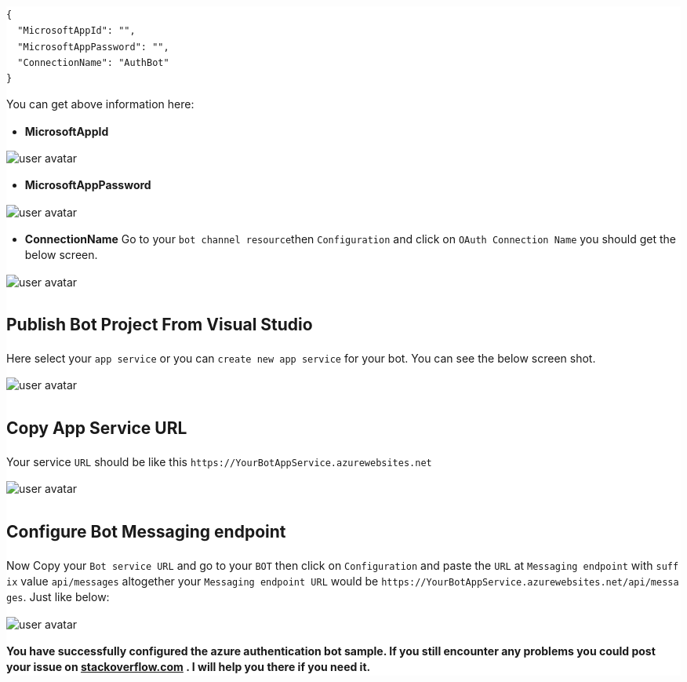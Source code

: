 ```
{
  "MicrosoftAppId": "",
  "MicrosoftAppPassword": "",
  "ConnectionName": "AuthBot"
}
```
You can get above information here:
- **MicrosoftAppId**

<img src="https://i.stack.imgur.com/QeZQS.png" alt="user avatar" width="950" height="550" class="bar-sm bar-md d-block">  

- **MicrosoftAppPassword**

<img src="https://i.stack.imgur.com/wO3gW.png" alt="user avatar" width="950" height="550" class="bar-sm bar-md d-block"> 

- **ConnectionName**
Go to your `bot channel resource`then `Configuration` and click on `OAuth Connection Name` you should get the below screen. 

<img src="https://i.stack.imgur.com/M7oC8.png" alt="user avatar" width="950" height="750" class="bar-sm bar-md d-block">  

## Publish Bot Project From Visual Studio

Here select your `app service` or you can `create new app service` for your bot. You can see the below screen shot. 

<img src="https://i.stack.imgur.com/tkrAD.gif" alt="user avatar" width="950" height="750" class="bar-sm bar-md d-block">  

## Copy App Service URL 

Your service `URL` should be like this `https://YourBotAppService.azurewebsites.net`

<img src="https://i.stack.imgur.com/JjL05.png" alt="user avatar" width="950" height="750" class="bar-sm bar-md d-block">  

## Configure Bot Messaging endpoint 

Now Copy your `Bot service URL` and go to your `BOT` then click on `Configuration` and paste the `URL` at `Messaging endpoint` with `suffix` value `api/messages` altogether your `Messaging endpoint URL` would be `https://YourBotAppService.azurewebsites.net/api/messages`. Just like below:

<img src="https://i.stack.imgur.com/IzTXH.png" alt="user avatar" width="950" height="750" class="bar-sm bar-md d-block">  




**You have successfully configured the azure authentication bot sample. If you still encounter any problems you could post your issue on [stackoverflow.com](https://stackoverflow.com/users/9663070/md-farid-uddin-kiron) . I will help you there if you need it.**

